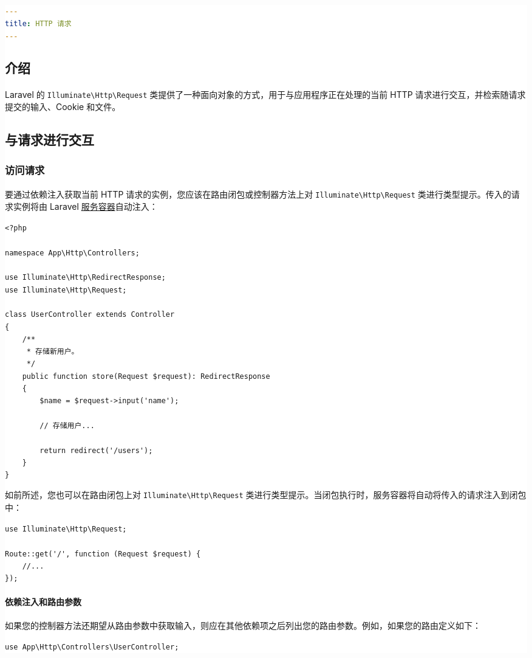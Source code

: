 ```yaml
---
title: HTTP 请求
---
```



## 介绍

Laravel 的 `Illuminate\Http\Request` 类提供了一种面向对象的方式，用于与应用程序正在处理的当前 HTTP 请求进行交互，并检索随请求提交的输入、Cookie 和文件。


## 与请求进行交互


### 访问请求

要通过依赖注入获取当前 HTTP 请求的实例，您应该在路由闭包或控制器方法上对 `Illuminate\Http\Request` 类进行类型提示。传入的请求实例将由 Laravel [服务容器](/docs/{{version}}/container)自动注入：

    <?php

    namespace App\Http\Controllers;

    use Illuminate\Http\RedirectResponse;
    use Illuminate\Http\Request;

    class UserController extends Controller
    {
        /**
         * 存储新用户。
         */
        public function store(Request $request): RedirectResponse
        {
            $name = $request->input('name');

            // 存储用户...

            return redirect('/users');
        }
    }

如前所述，您也可以在路由闭包上对 `Illuminate\Http\Request` 类进行类型提示。当闭包执行时，服务容器将自动将传入的请求注入到闭包中：

    use Illuminate\Http\Request;

    Route::get('/', function (Request $request) {
        //...
    });


#### 依赖注入和路由参数

如果您的控制器方法还期望从路由参数中获取输入，则应在其他依赖项之后列出您的路由参数。例如，如果您的路由定义如下：

    use App\Http\Controllers\UserController;
